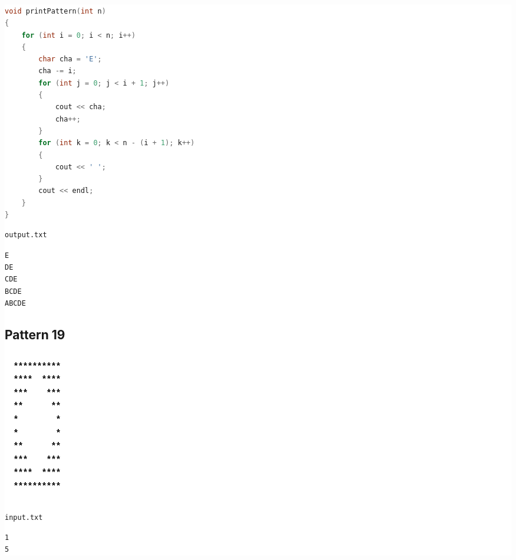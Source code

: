 ```cpp
void printPattern(int n)
{
    for (int i = 0; i < n; i++)
    {
        char cha = 'E';
        cha -= i;
        for (int j = 0; j < i + 1; j++)
        {
            cout << cha;
            cha++;
        }
        for (int k = 0; k < n - (i + 1); k++)
        {
            cout << ' ';
        }
        cout << endl;
    }
}
```

`output.txt`

```txt
E
DE
CDE
BCDE
ABCDE
```

## Pattern 19

![pattern 19](assets/pattern%2019.png)

`input.txt`

```txt
1
5
```
